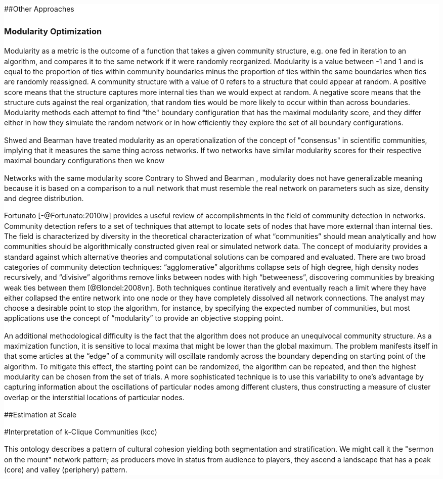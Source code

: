##Other Approaches

### Modularity Optimization

Modularity as a metric is the outcome of a function that takes a given community structure, e.g. one fed in iteration to an algorithm,  and compares it to the same network if it were randomly reorganized. Modularity is a value between -1 and 1 and is equal to the proportion of ties within community boundaries minus the proportion of ties within the same boundaries when ties are randomly reassigned. A community structure with a value of 0 refers to a structure that could appear at random. A positive score means that the structure captures more internal ties than we would expect at random. A negative score means that the structure cuts against the real organization, that random ties would be more likely to occur within than across boundaries. Modularity methods each attempt to find "the" boundary configuration that has the maximal modularity score, and they differ either in how they simulate the random network or in how efficiently they explore the set of all boundary configurations.

Shwed and Bearman have treated modularity as an operationalization of the concept of "consensus" in scientific communities, implying that it measures the same thing across networks. If two networks have similar modularity scores for their respective maximal boundary configurations then we know

Networks with the same modularity score Contrary to Shwed and Bearman , modularity does not have generalizable meaning because it is based on a comparison to a null network that must resemble the real network on parameters such as size, density and degree distribution.

Fortunato [-@Fortunato:2010iw] provides a useful review of accomplishments in the field of community detection in networks. Community detection refers to a set of techniques that attempt to locate sets of nodes that have more external than internal ties. The field is characterized by diversity in the theoretical characterization of what “communities” should mean analytically and how communities should be algorithmically constructed given real or simulated network data. The concept of modularity provides a standard against which alternative theories and computational solutions can be compared and evaluated. There are two broad categories of community detection techniques: “agglomerative” algorithms collapse sets of high degree, high density nodes recursively, and “divisive” algorithms remove links between nodes with high “betweeness”, discovering communities by breaking weak ties between them [@Blondel:2008vn]. Both techniques continue iteratively and eventually reach a limit where they have either collapsed the entire network into one node or they have completely dissolved all network connections. The analyst may choose a desirable point to stop the algorithm, for instance, by specifying the expected number of communities, but most applications use the concept of “modularity” to provide an objective stopping point.

An additional methodological difficulty is the fact that the algorithm does not produce an unequivocal community structure. As a maximization function, it is sensitive to local maxima that might be lower than the global maximum. The problem manifests itself in that some articles at the “edge” of a community will oscillate randomly across the boundary depending on starting point of the algorithm. To mitigate this effect, the starting point can be randomized, the algorithm can be repeated, and then the highest modularity can be chosen from the set of trials. A more sophisticated technique is to use this variability to one’s advantage by capturing information about the oscillations of particular nodes among different clusters, thus constructing a measure of cluster overlap or the interstitial locations of particular nodes.

##Estimation at Scale

#Interpretation of k-Clique Communities (kcc)

This ontology describes a pattern of cultural cohesion yielding both segmentation and stratification. We might call it the "sermon on the mount" network pattern; as producers move in status from audience to players, they ascend a landscape that has a peak (core) and valley (periphery) pattern.

